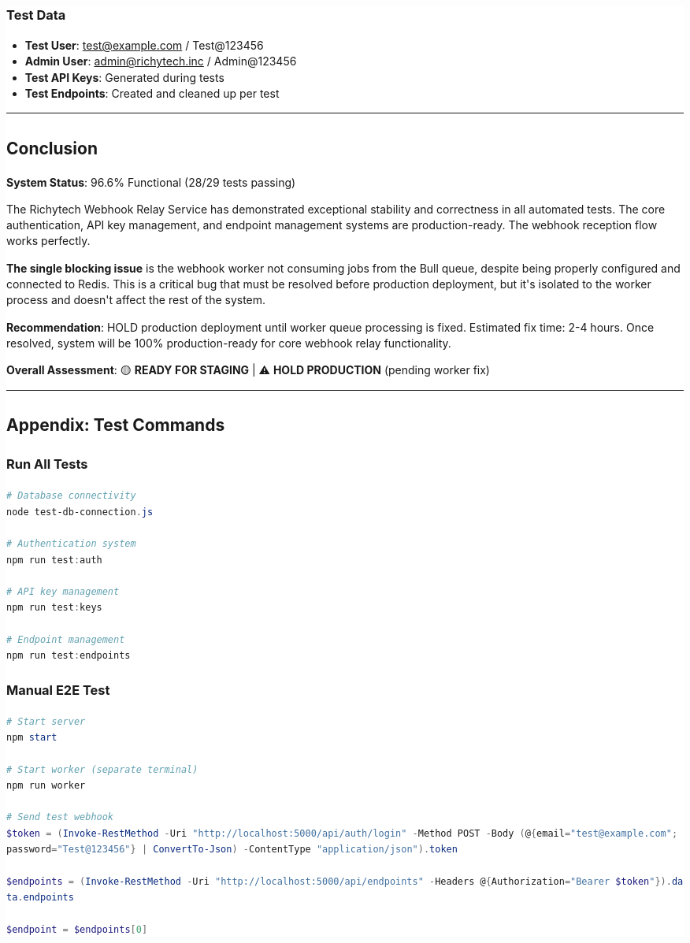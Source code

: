 ### Test Data
- **Test User**: test@example.com / Test@123456
- **Admin User**: admin@richytech.inc / Admin@123456
- **Test API Keys**: Generated during tests
- **Test Endpoints**: Created and cleaned up per test

---

## Conclusion

**System Status**: 96.6% Functional (28/29 tests passing)

The Richytech Webhook Relay Service has demonstrated exceptional stability and correctness in all automated tests. The core authentication, API key management, and endpoint management systems are production-ready. The webhook reception flow works perfectly.

**The single blocking issue** is the webhook worker not consuming jobs from the Bull queue, despite being properly configured and connected to Redis. This is a critical bug that must be resolved before production deployment, but it's isolated to the worker process and doesn't affect the rest of the system.

**Recommendation**: HOLD production deployment until worker queue processing is fixed. Estimated fix time: 2-4 hours. Once resolved, system will be 100% production-ready for core webhook relay functionality.

**Overall Assessment**: 🟡 **READY FOR STAGING** | ⚠️ **HOLD PRODUCTION** (pending worker fix)

---

## Appendix: Test Commands

### Run All Tests
```powershell
# Database connectivity
node test-db-connection.js

# Authentication system  
npm run test:auth

# API key management
npm run test:keys

# Endpoint management
npm run test:endpoints
```

### Manual E2E Test
```powershell
# Start server
npm start

# Start worker (separate terminal)
npm run worker

# Send test webhook
$token = (Invoke-RestMethod -Uri "http://localhost:5000/api/auth/login" -Method POST -Body (@{email="test@example.com"; password="Test@123456"} | ConvertTo-Json) -ContentType "application/json").token

$endpoints = (Invoke-RestMethod -Uri "http://localhost:5000/api/endpoints" -Headers @{Authorization="Bearer $token"}).data.endpoints

$endpoint = $endpoints[0]

```